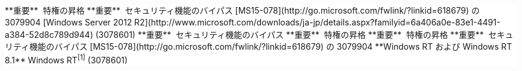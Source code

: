 </td>
<td style="border:1px solid black;">
**重要**   
特権の昇格

</td>
<td style="border:1px solid black;">
**重要**   
セキュリティ機能のバイパス

</td>
<td style="border:1px solid black;">
[MS15-078](http://go.microsoft.com/fwlink/?linkid=618679) の 3079904

</td>
</tr>
<tr>
<td style="border:1px solid black;">
[Windows Server 2012 R2](http://www.microsoft.com/downloads/ja-jp/details.aspx?familyid=6a406a0e-83e1-4491-a384-52d8c789d944)  
(3078601)

</td>
<td style="border:1px solid black;">
**重要**   
セキュリティ機能のバイパス

</td>
<td style="border:1px solid black;">
**重要**   
特権の昇格

</td>
<td style="border:1px solid black;">
**重要**   
特権の昇格

</td>
<td style="border:1px solid black;">
**重要**   
セキュリティ機能のバイパス

</td>
<td style="border:1px solid black;">
[MS15-078](http://go.microsoft.com/fwlink/?linkid=618679) の 3079904

</td>
</tr>
<tr>
<td style="border:1px solid black;" colspan="6">
**Windows RT および Windows RT 8.1**

</td>
</tr>
<tr>
<td style="border:1px solid black;">
Windows RT<sup>[1]</sup>
(3078601)
